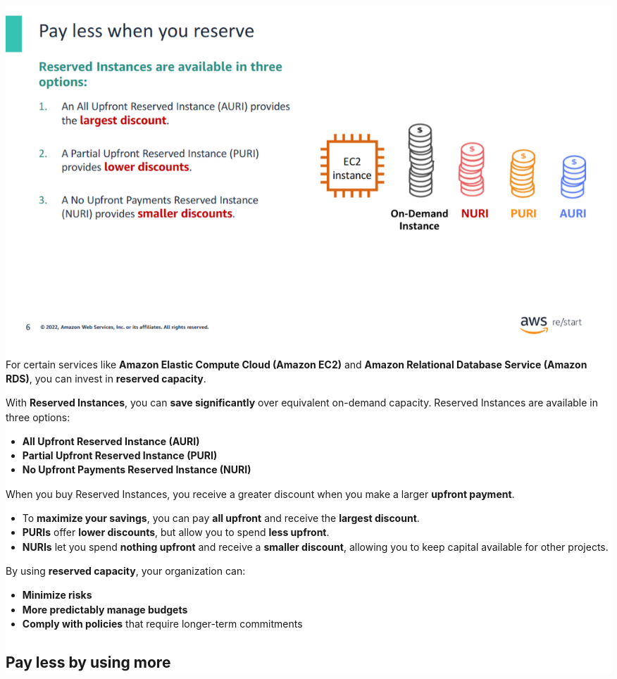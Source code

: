 ![Pay less when you reserve](../../../assets/cloud_foundation/aws_pricing/pay_less_reserve.png)

For certain services like **Amazon Elastic Compute Cloud (Amazon EC2)** and **Amazon Relational Database Service (Amazon RDS)**, you can invest in **reserved capacity**.

With **Reserved Instances**, you can **save significantly** over equivalent on-demand capacity. Reserved Instances are available in three options:

- **All Upfront Reserved Instance (AURI)**
- **Partial Upfront Reserved Instance (PURI)**
- **No Upfront Payments Reserved Instance (NURI)**

When you buy Reserved Instances, you receive a greater discount when you make a larger **upfront payment**.

- To **maximize your savings**, you can pay **all upfront** and receive the **largest discount**.
- **PURIs** offer **lower discounts**, but allow you to spend **less upfront**.
- **NURIs** let you spend **nothing upfront** and receive a **smaller discount**, allowing you to keep capital available for other projects.

By using **reserved capacity**, your organization can:
- **Minimize risks**
- **More predictably manage budgets**
- **Comply with policies** that require longer-term commitments

## Pay less by using more